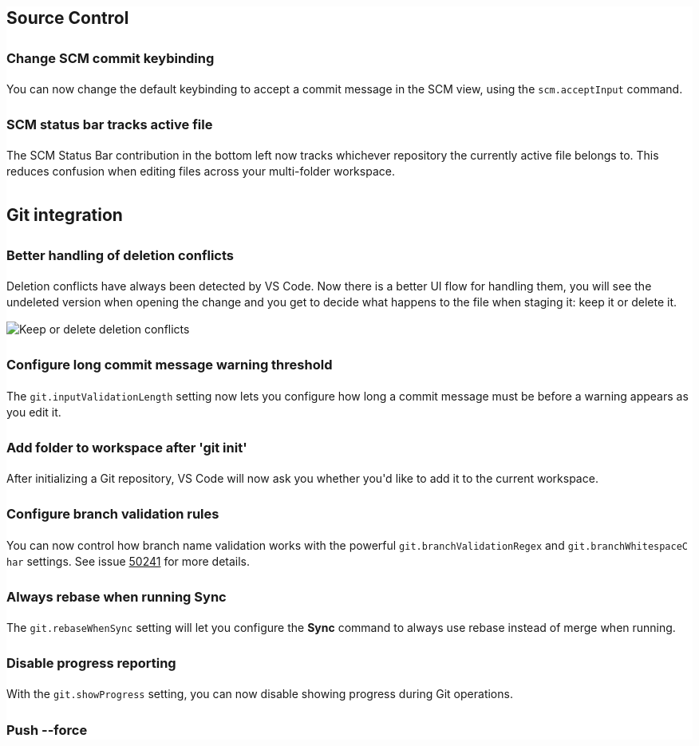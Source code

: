 ## Source Control

### Change SCM commit keybinding

You can now change the default keybinding to accept a commit message in the SCM
view, using the `scm.acceptInput` command.

### SCM status bar tracks active file

The SCM Status Bar contribution in the bottom left now tracks whichever
repository the currently active file belongs to. This reduces confusion when
editing files across your multi-folder workspace.

## Git integration

### Better handling of deletion conflicts

Deletion conflicts have always been detected by VS Code. Now there is a better
UI flow for handling them, you will see the undeleted version when opening the
change and you get to decide what happens to the file when staging it: keep it
or delete it.

![Keep or delete deletion conflicts](images/1_28/deleted.gif)

### Configure long commit message warning threshold

The `git.inputValidationLength` setting now lets you configure how long a commit
message must be before a warning appears as you edit it.

### Add folder to workspace after 'git init'

After initializing a Git repository, VS Code will now ask you whether you'd like
to add it to the current workspace.

### Configure branch validation rules

You can now control how branch name validation works with the powerful
`git.branchValidationRegex` and `git.branchWhitespaceChar` settings. See issue
[50241](HTTPS://github.com/Microsoft/vscode/issues/50241) for more details.

### Always rebase when running Sync

The `git.rebaseWhenSync` setting will let you configure the **Sync** command to
always use rebase instead of merge when running.

### Disable progress reporting

With the `git.showProgress` setting, you can now disable showing progress during
Git operations.

### Push --force
